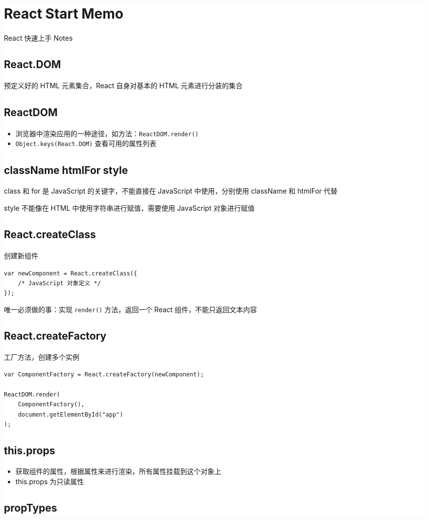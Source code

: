 # React Start Memo

React 快速上手 Notes

## React.DOM

预定义好的 HTML 元素集合，React 自身对基本的 HTML 元素进行分装的集合

## ReactDOM

- 浏览器中渲染应用的一种途径，如方法：`ReactDOM.render()`
- `Object.keys(React.DOM)` 查看可用的属性列表

## className htmlFor style

class 和 for 是 JavaScript 的关键字，不能直接在 JavaScript 中使用，分别使用 className 和 htmlFor 代替

style 不能像在 HTML 中使用字符串进行赋值，需要使用 JavaScript 对象进行赋值

## React.createClass

创建新组件

```react
var newComponent = React.createClass({
	/* JavaScript 对象定义 */
});
```

唯一必须做的事：实现 `render()` 方法，返回一个 React 组件，不能只返回文本内容

## React.createFactory

工厂方法，创建多个实例

```react
var ComponentFactory = React.createFactory(newComponent);

ReactDOM.render(
	ComponentFactory(),
	document.getElementById("app")
);
```

## this.props

- 获取组件的属性，根据属性来进行渲染，所有属性挂载到这个对象上
- this.props 为只读属性


## propTypes

